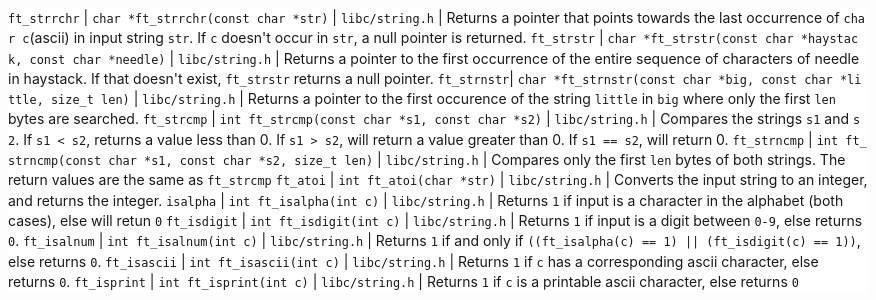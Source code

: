 `ft_strrchr` | `char *ft_strrchr(const char *str)` | `libc/string.h` | Returns a pointer that points towards the last occurrence of `char c`(ascii) in input string `str`. If `c` doesn't occur in `str`, a null pointer is returned.
`ft_strstr` | `char *ft_strstr(const char *haystack, const char *needle)` | `libc/string.h` | Returns a pointer to the first occurrence of the entire sequence of characters of needle in haystack. If that doesn't exist, `ft_strstr` returns a null pointer.
`ft_strnstr`| `char *ft_strnstr(const char *big, const char *little, size_t len)` | `libc/string.h` | Returns a pointer to the first occurence of the string `little` in `big` where only the first `len` bytes are searched.
`ft_strcmp` | `int ft_strcmp(const char *s1, const char *s2)` | `libc/string.h` | Compares the strings `s1` and `s2`. If `s1 < s2`, returns a value less than 0. If `s1 > s2`, will return a value greater than 0. If `s1 == s2`, will return 0. 
`ft_strncmp` | `int ft_strncmp(const char *s1, const char *s2, size_t len)` | `libc/string.h` | Compares only the first `len` bytes of both strings. The return values are the same as `ft_strcmp`
`ft_atoi` | `int ft_atoi(char *str)` | `libc/string.h` | Converts the input string to an integer, and returns the integer. 
`isalpha` | `int ft_isalpha(int c)` | `libc/string.h` | Returns `1` if input is a character in the alphabet (both cases), else will retun `0`
`ft_isdigit` | `int ft_isdigit(int c)` | `libc/string.h` | Returns `1` if input is a digit between `0-9`, else returns `0`.
`ft_isalnum` | `int ft_isalnum(int c)` | `libc/string.h` | Returns `1` if and only if `((ft_isalpha(c) == 1) || (ft_isdigit(c) == 1))`, else returns `0`.
`ft_isascii` | `int ft_isascii(int c)` | `libc/string.h` | Returns `1` if `c` has a corresponding ascii character, else returns `0`.
`ft_isprint` | `int ft_isprint(int c)` | `libc/string.h` | Returns `1` if `c` is a printable ascii character, else returns `0`
